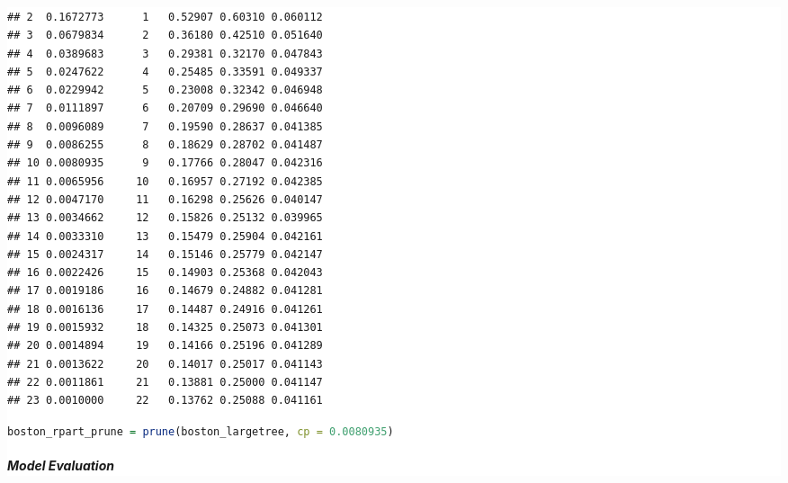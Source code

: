    ## 2  0.1672773      1   0.52907 0.60310 0.060112
    ## 3  0.0679834      2   0.36180 0.42510 0.051640
    ## 4  0.0389683      3   0.29381 0.32170 0.047843
    ## 5  0.0247622      4   0.25485 0.33591 0.049337
    ## 6  0.0229942      5   0.23008 0.32342 0.046948
    ## 7  0.0111897      6   0.20709 0.29690 0.046640
    ## 8  0.0096089      7   0.19590 0.28637 0.041385
    ## 9  0.0086255      8   0.18629 0.28702 0.041487
    ## 10 0.0080935      9   0.17766 0.28047 0.042316
    ## 11 0.0065956     10   0.16957 0.27192 0.042385
    ## 12 0.0047170     11   0.16298 0.25626 0.040147
    ## 13 0.0034662     12   0.15826 0.25132 0.039965
    ## 14 0.0033310     13   0.15479 0.25904 0.042161
    ## 15 0.0024317     14   0.15146 0.25779 0.042147
    ## 16 0.0022426     15   0.14903 0.25368 0.042043
    ## 17 0.0019186     16   0.14679 0.24882 0.041281
    ## 18 0.0016136     17   0.14487 0.24916 0.041261
    ## 19 0.0015932     18   0.14325 0.25073 0.041301
    ## 20 0.0014894     19   0.14166 0.25196 0.041289
    ## 21 0.0013622     20   0.14017 0.25017 0.041143
    ## 22 0.0011861     21   0.13881 0.25000 0.041147
    ## 23 0.0010000     22   0.13762 0.25088 0.041161

``` r
boston_rpart_prune = prune(boston_largetree, cp = 0.0080935)
```

##### Model Evaluation
